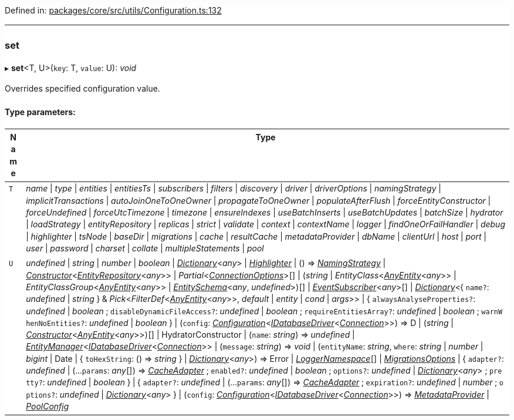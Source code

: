 Defined in: [packages/core/src/utils/Configuration.ts:132](https://github.com/mikro-orm/mikro-orm/blob/969d4229bd/packages/core/src/utils/Configuration.ts#L132)

___

### set

▸ **set**<T, U\>(`key`: T, `value`: U): *void*

Overrides specified configuration value.

#### Type parameters:

Name | Type |
------ | ------ |
`T` | *name* \| *type* \| *entities* \| *entitiesTs* \| *subscribers* \| *filters* \| *discovery* \| *driver* \| *driverOptions* \| *namingStrategy* \| *implicitTransactions* \| *autoJoinOneToOneOwner* \| *propagateToOneOwner* \| *populateAfterFlush* \| *forceEntityConstructor* \| *forceUndefined* \| *forceUtcTimezone* \| *timezone* \| *ensureIndexes* \| *useBatchInserts* \| *useBatchUpdates* \| *batchSize* \| *hydrator* \| *loadStrategy* \| *entityRepository* \| *replicas* \| *strict* \| *validate* \| *context* \| *contextName* \| *logger* \| *findOneOrFailHandler* \| *debug* \| *highlighter* \| *tsNode* \| *baseDir* \| *migrations* \| *cache* \| *resultCache* \| *metadataProvider* \| *dbName* \| *clientUrl* \| *host* \| *port* \| *user* \| *password* \| *charset* \| *collate* \| *multipleStatements* \| *pool* |
`U` | *undefined* \| *string* \| *number* \| *boolean* \| [*Dictionary*](../modules/core.md#dictionary)<*any*\> \| [*Highlighter*](../interfaces/core.highlighter.md) \| () => [*NamingStrategy*](../interfaces/core.namingstrategy.md) \| [*Constructor*](../modules/core.md#constructor)<[*EntityRepository*](core.entityrepository.md)<*any*\>\> \| *Partial*<[*ConnectionOptions*](../interfaces/core.connectionoptions.md)\>[] \| (*string* \| *EntityClass*<[*AnyEntity*](../modules/core.md#anyentity)<*any*\>\> \| *EntityClassGroup*<[*AnyEntity*](../modules/core.md#anyentity)<*any*\>\> \| [*EntitySchema*](core.entityschema.md)<*any*, *undefined*\>)[] \| [*EventSubscriber*](../interfaces/core.eventsubscriber.md)<*any*\>[] \| [*Dictionary*](../modules/core.md#dictionary)<{ `name?`: *undefined* \| *string*  } & *Pick*<*FilterDef*<[*AnyEntity*](../modules/core.md#anyentity)<*any*\>\>, *default* \| *entity* \| *cond* \| *args*\>\> \| { `alwaysAnalyseProperties?`: *undefined* \| *boolean* ; `disableDynamicFileAccess?`: *undefined* \| *boolean* ; `requireEntitiesArray?`: *undefined* \| *boolean* ; `warnWhenNoEntities?`: *undefined* \| *boolean*  } \| (`config`: [*Configuration*](core.configuration.md)<[*IDatabaseDriver*](../interfaces/core.idatabasedriver.md)<[*Connection*](core.connection.md)\>\>) => D \| (*string* \| [*Constructor*](../modules/core.md#constructor)<[*AnyEntity*](../modules/core.md#anyentity)<*any*\>\>)[] \| HydratorConstructor \| (`name`: *string*) => *undefined* \| [*EntityManager*](core.entitymanager.md)<[*IDatabaseDriver*](../interfaces/core.idatabasedriver.md)<[*Connection*](core.connection.md)\>\> \| (`message`: *string*) => *void* \| (`entityName`: *string*, `where`: *string* \| *number* \| *bigint* \| Date \| { `toHexString`: () => *string*  } \| [*Dictionary*](../modules/core.md#dictionary)<*any*\>) => Error \| [*LoggerNamespace*](../modules/core.md#loggernamespace)[] \| [*MigrationsOptions*](../modules/core.md#migrationsoptions) \| { `adapter?`: *undefined* \| (...`params`: *any*[]) => [*CacheAdapter*](../interfaces/core.cacheadapter.md) ; `enabled?`: *undefined* \| *boolean* ; `options?`: *undefined* \| [*Dictionary*](../modules/core.md#dictionary)<*any*\> ; `pretty?`: *undefined* \| *boolean*  } \| { `adapter?`: *undefined* \| (...`params`: *any*[]) => [*CacheAdapter*](../interfaces/core.cacheadapter.md) ; `expiration?`: *undefined* \| *number* ; `options?`: *undefined* \| [*Dictionary*](../modules/core.md#dictionary)<*any*\>  } \| (`config`: [*Configuration*](core.configuration.md)<[*IDatabaseDriver*](../interfaces/core.idatabasedriver.md)<[*Connection*](core.connection.md)\>\>) => [*MetadataProvider*](core.metadataprovider.md) \| [*PoolConfig*](../interfaces/core.poolconfig.md) |
